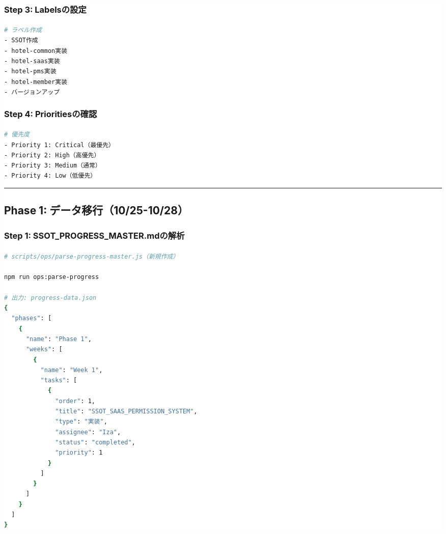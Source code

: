 ### Step 3: Labelsの設定

```bash
# ラベル作成
- SSOT作成
- hotel-common実装
- hotel-saas実装
- hotel-pms実装
- hotel-member実装
- バージョンアップ
```

### Step 4: Prioritiesの確認

```bash
# 優先度
- Priority 1: Critical（最優先）
- Priority 2: High（高優先）
- Priority 3: Medium（通常）
- Priority 4: Low（低優先）
```

---

## Phase 1: データ移行（10/25-10/28）

### Step 1: SSOT_PROGRESS_MASTER.mdの解析

```bash
# scripts/ops/parse-progress-master.js（新規作成）

npm run ops:parse-progress

# 出力: progress-data.json
{
  "phases": [
    {
      "name": "Phase 1",
      "weeks": [
        {
          "name": "Week 1",
          "tasks": [
            {
              "order": 1,
              "title": "SSOT_SAAS_PERMISSION_SYSTEM",
              "type": "実装",
              "assignee": "Iza",
              "status": "completed",
              "priority": 1
            }
          ]
        }
      ]
    }
  ]
}
```
